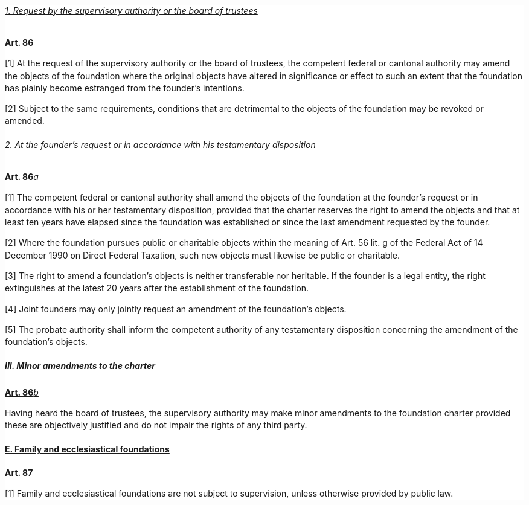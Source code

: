 ###### [1. Request by the supervisory authority or the board of trustees](https://www.fedlex.admin.ch/eli/cc/24/233_245_233/en#book_1/tit_2/chap_3/lvl_D/lvl_I_I/lvl_1)

[**Art. 86**](https://www.fedlex.admin.ch/eli/cc/24/233_245_233/en#art_86) 

[1] At the request of the supervisory authority or the board of trustees, the competent federal or cantonal authority may amend the objects of the foundation where the original objects have altered in significance or effect to such an extent that the foundation has plainly become estranged from the founder’s intentions.

[2] Subject to the same requirements, conditions that are detrimental to the objects of the foundation may be revoked or amended.

###### [2. At the founder’s request or in accordance with his testamentary disposition](https://www.fedlex.admin.ch/eli/cc/24/233_245_233/en#book_1/tit_2/chap_3/lvl_D/lvl_I_I/lvl_2)

[**Art. 86***a*](https://www.fedlex.admin.ch/eli/cc/24/233_245_233/en#art_86_a)

[1] The competent federal or cantonal authority shall amend the objects of the foundation at the founder’s request or in accordance with his or her testamentary disposition, provided that the charter reserves the right to amend the objects and that at least ten years have elapsed since the foundation was established or since the last amendment requested by the founder.

[2] Where the foundation pursues public or charitable objects within the meaning of Art. 56 lit. g of the Federal Act of 14 December 1990 on Direct Federal Taxation, such new objects must likewise be public or charitable.

[3] The right to amend a foundation’s objects is neither transferable nor heritable. If the founder is a legal entity, the right extinguishes at the latest 20 years after the establishment of the foundation.

[4] Joint founders may only jointly request an amendment of the foundation’s objects.

[5] The probate authority shall inform the competent authority of any testamentary disposition concerning the amendment of the foundation’s objects.

##### [III. Minor amendments to the charter](https://www.fedlex.admin.ch/eli/cc/24/233_245_233/en#book_1/tit_2/chap_3/lvl_D/lvl_II_I)

[**Art. 86***b*](https://www.fedlex.admin.ch/eli/cc/24/233_245_233/en#art_86_b)

Having heard the board of trustees, the supervisory authority may make minor amendments to the foundation charter provided these are objectively justified and do not impair the rights of any third party.

#### [E. Family and ecclesiastical foundations](https://www.fedlex.admin.ch/eli/cc/24/233_245_233/en#book_1/tit_2/chap_3/lvl_E)

[**Art. 87**](https://www.fedlex.admin.ch/eli/cc/24/233_245_233/en#art_87) 

[1] Family and ecclesiastical foundations are not subject to supervision, unless otherwise provided by public law.
